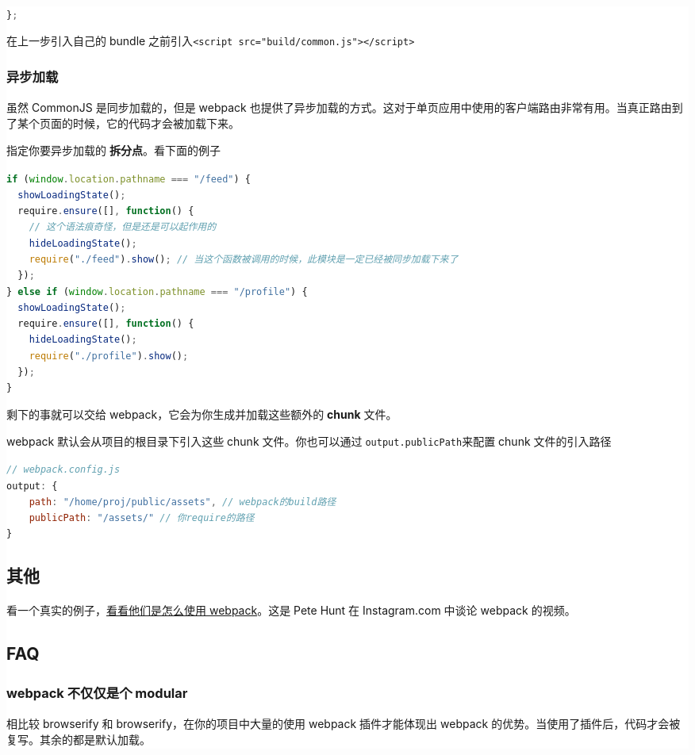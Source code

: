 ```js
};
```

在上一步引入自己的 bundle 之前引入`<script src="build/common.js"></script>`

### 异步加载

虽然 CommonJS 是同步加载的，但是 webpack 也提供了异步加载的方式。这对于单页应用中使用的客户端路由非常有用。当真正路由到了某个页面的时候，它的代码才会被加载下来。

指定你要异步加载的 **拆分点**。看下面的例子

```js
if (window.location.pathname === "/feed") {
  showLoadingState();
  require.ensure([], function() {
    // 这个语法痕奇怪，但是还是可以起作用的
    hideLoadingState();
    require("./feed").show(); // 当这个函数被调用的时候，此模块是一定已经被同步加载下来了
  });
} else if (window.location.pathname === "/profile") {
  showLoadingState();
  require.ensure([], function() {
    hideLoadingState();
    require("./profile").show();
  });
}
```

剩下的事就可以交给 webpack，它会为你生成并加载这些额外的 **chunk** 文件。

webpack 默认会从项目的根目录下引入这些 chunk 文件。你也可以通过 `output.publicPath`来配置 chunk 文件的引入路径

```js
// webpack.config.js
output: {
    path: "/home/proj/public/assets", // webpack的build路径
    publicPath: "/assets/" // 你require的路径
}
```

## 其他

看一个真实的例子，[看看他们是怎么使用 webpack](http://youtu.be/VkTCL6Nqm6Y)。这是 Pete Hunt 在 Instagram.com 中谈论 webpack 的视频。

## FAQ

### webpack 不仅仅是个 modular

相比较 browserify 和 browserify，在你的项目中大量的使用 webpack 插件才能体现出 webpack 的优势。当使用了插件后，代码才会被复写。其余的都是默认加载。
